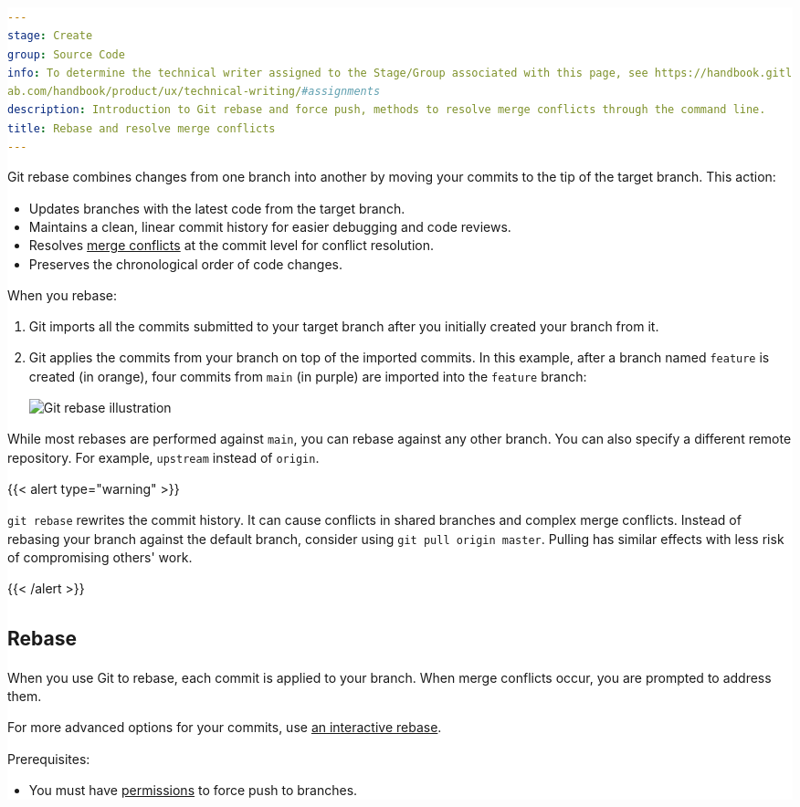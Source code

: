 ```yaml
---
stage: Create
group: Source Code
info: To determine the technical writer assigned to the Stage/Group associated with this page, see https://handbook.gitlab.com/handbook/product/ux/technical-writing/#assignments
description: Introduction to Git rebase and force push, methods to resolve merge conflicts through the command line.
title: Rebase and resolve merge conflicts
---
```


Git rebase combines changes from one branch into another by moving your commits to the
tip of the target branch. This action:

- Updates branches with the latest code from the target branch.
- Maintains a clean, linear commit history for easier debugging and code reviews.
- Resolves [merge conflicts](../../user/project/merge_requests/conflicts.md) at the commit level
  for conflict resolution.
- Preserves the chronological order of code changes.

When you rebase:

1. Git imports all the commits submitted to your target branch after you initially created
   your branch from it.
1. Git applies the commits from your branch on top of the imported commits. In this example, after
   a branch named `feature` is created (in orange), four commits from `main` (in purple) are
   imported into the `feature` branch:

   ![Git rebase illustration](img/rebase_v17_10.drawio.svg)

While most rebases are performed against `main`, you can rebase against any other
branch. You can also specify a different remote repository.
For example, `upstream` instead of `origin`.

{{< alert type="warning" >}}

`git rebase` rewrites the commit history. It can cause conflicts in
shared branches and complex merge conflicts.
Instead of rebasing your branch against the default branch,
consider using `git pull origin master`. Pulling has similar
effects with less risk of compromising others' work.

{{< /alert >}}

## Rebase

When you use Git to rebase, each commit is applied to your branch.
When merge conflicts occur, you are prompted to address them.

For more advanced options for your commits, use [an interactive rebase](#interactive-rebase).

Prerequisites:

- You must have [permissions](../../user/permissions.md) to force push to branches.
